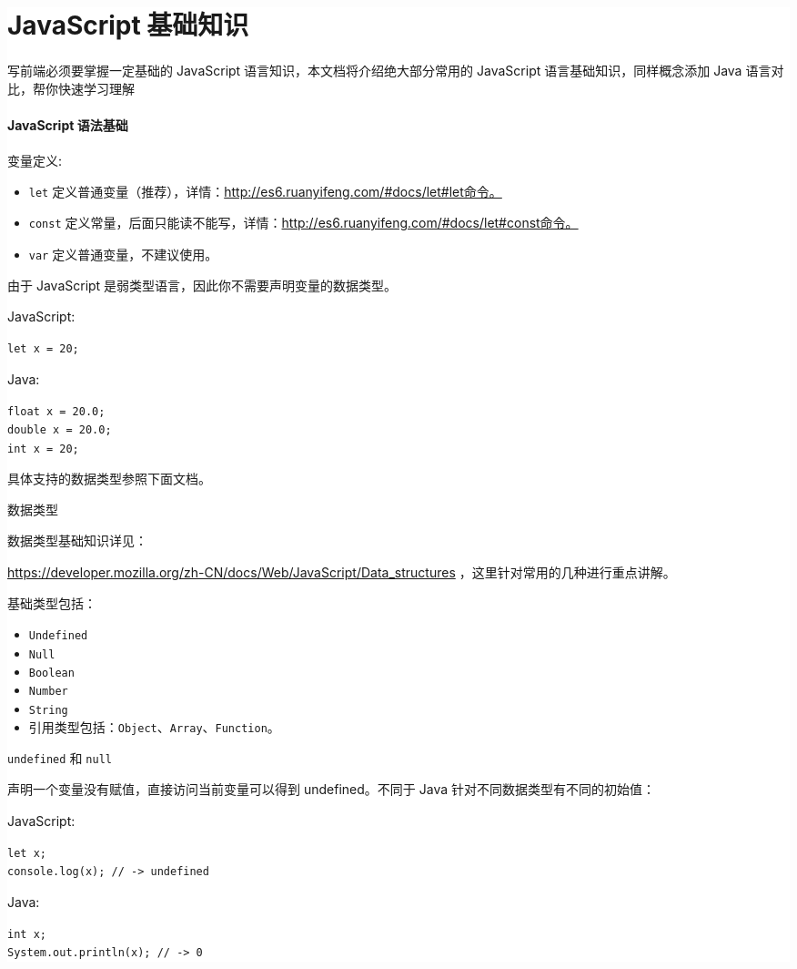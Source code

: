 # JavaScript 基础知识

写前端必须要掌握一定基础的 JavaScript 语言知识，本文档将介绍绝大部分常用的 JavaScript 语言基础知识，同样概念添加 Java 语言对比，帮你快速学习理解

#### JavaScript 语法基础

变量定义:

- `let` 定义普通变量（推荐），详情：http://es6.ruanyifeng.com/#docs/let#let命令。

- `const` 定义常量，后面只能读不能写，详情：http://es6.ruanyifeng.com/#docs/let#const命令。

- `var` 定义普通变量，不建议使用。

由于 JavaScript 是弱类型语言，因此你不需要声明变量的数据类型。

JavaScript:

```
let x = 20;
```

Java:

```
float x = 20.0;
double x = 20.0;
int x = 20;
```

具体支持的数据类型参照下面文档。

数据类型

数据类型基础知识详见：

https://developer.mozilla.org/zh-CN/docs/Web/JavaScript/Data_structures ，这里针对常用的几种进行重点讲解。

基础类型包括：

- `Undefined`
- `Null`
- `Boolean`
- `Number`
- `String`
- 引用类型包括：`Object`、`Array`、`Function`。

`undefined` 和 `null`

声明一个变量没有赋值，直接访问当前变量可以得到 undefined。不同于 Java 针对不同数据类型有不同的初始值：

JavaScript:

```
let x;
console.log(x); // -> undefined
```

Java:

```
int x;
System.out.println(x); // -> 0
```
